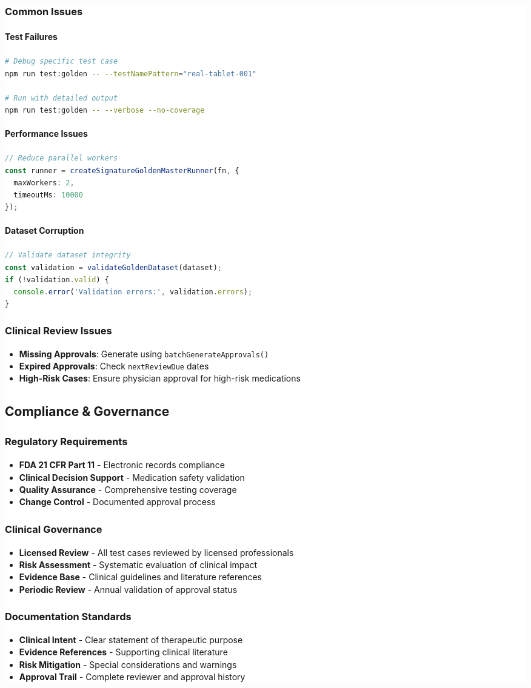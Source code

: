 ### Common Issues

#### Test Failures
```bash
# Debug specific test case
npm run test:golden -- --testNamePattern="real-tablet-001"

# Run with detailed output
npm run test:golden -- --verbose --no-coverage
```

#### Performance Issues
```typescript
// Reduce parallel workers
const runner = createSignatureGoldenMasterRunner(fn, {
  maxWorkers: 2,
  timeoutMs: 10000
});
```

#### Dataset Corruption
```typescript
// Validate dataset integrity
const validation = validateGoldenDataset(dataset);
if (!validation.valid) {
  console.error('Validation errors:', validation.errors);
}
```

### Clinical Review Issues
- **Missing Approvals**: Generate using `batchGenerateApprovals()`
- **Expired Approvals**: Check `nextReviewDue` dates
- **High-Risk Cases**: Ensure physician approval for high-risk medications

## Compliance & Governance

### Regulatory Requirements
- **FDA 21 CFR Part 11** - Electronic records compliance
- **Clinical Decision Support** - Medication safety validation
- **Quality Assurance** - Comprehensive testing coverage
- **Change Control** - Documented approval process

### Clinical Governance
- **Licensed Review** - All test cases reviewed by licensed professionals
- **Risk Assessment** - Systematic evaluation of clinical impact
- **Evidence Base** - Clinical guidelines and literature references
- **Periodic Review** - Annual validation of approval status

### Documentation Standards
- **Clinical Intent** - Clear statement of therapeutic purpose
- **Evidence References** - Supporting clinical literature
- **Risk Mitigation** - Special considerations and warnings
- **Approval Trail** - Complete reviewer and approval history
